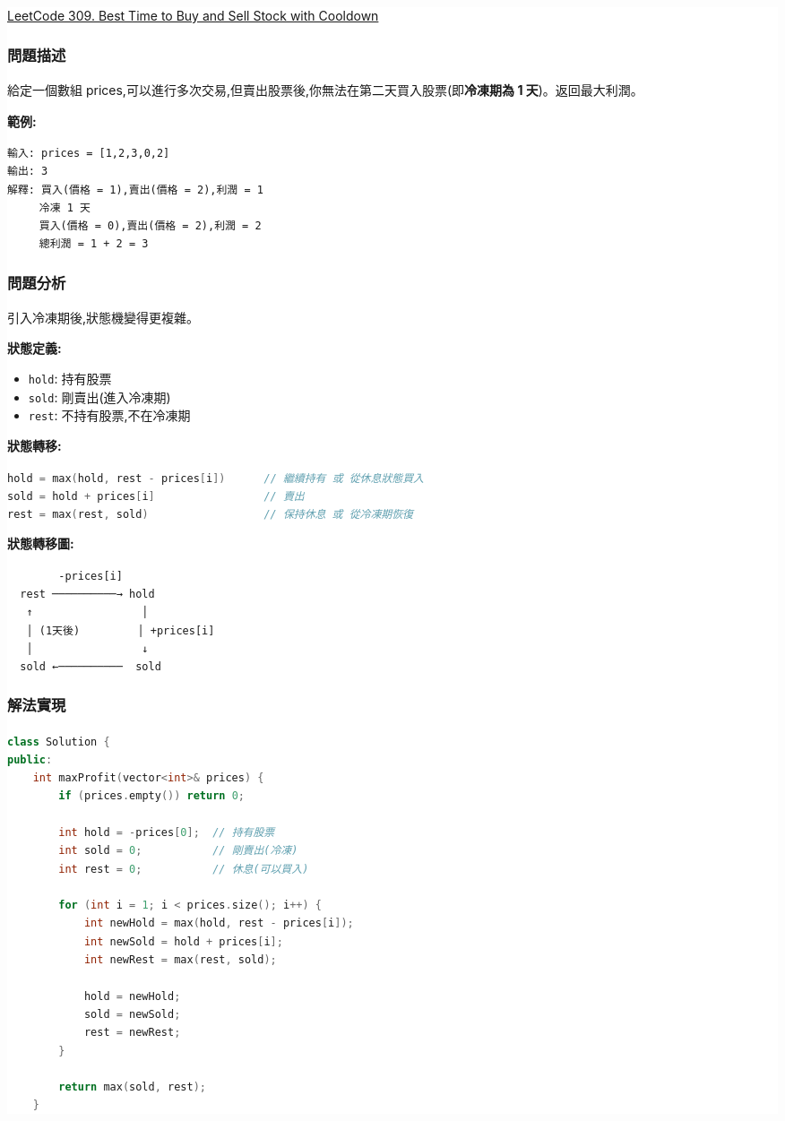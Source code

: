 [LeetCode 309. Best Time to Buy and Sell Stock with Cooldown](https://leetcode.com/problems/best-time-to-buy-and-sell-stock-with-cooldown/)

### 問題描述

給定一個數組 prices,可以進行多次交易,但賣出股票後,你無法在第二天買入股票(即**冷凍期為 1 天**)。返回最大利潤。

**範例:**
```
輸入: prices = [1,2,3,0,2]
輸出: 3
解釋: 買入(價格 = 1),賣出(價格 = 2),利潤 = 1
     冷凍 1 天
     買入(價格 = 0),賣出(價格 = 2),利潤 = 2
     總利潤 = 1 + 2 = 3
```

### 問題分析

引入冷凍期後,狀態機變得更複雜。

**狀態定義:**
- `hold`: 持有股票
- `sold`: 剛賣出(進入冷凍期)
- `rest`: 不持有股票,不在冷凍期

**狀態轉移:**
```cpp
hold = max(hold, rest - prices[i])      // 繼續持有 或 從休息狀態買入
sold = hold + prices[i]                 // 賣出
rest = max(rest, sold)                  // 保持休息 或 從冷凍期恢復
```

**狀態轉移圖:**
```
        -prices[i]
  rest ──────────→ hold
   ↑                 │
   │ (1天後)         │ +prices[i]
   │                 ↓
  sold ←──────────  sold
```

### 解法實現

```cpp
class Solution {
public:
    int maxProfit(vector<int>& prices) {
        if (prices.empty()) return 0;

        int hold = -prices[0];  // 持有股票
        int sold = 0;           // 剛賣出(冷凍)
        int rest = 0;           // 休息(可以買入)

        for (int i = 1; i < prices.size(); i++) {
            int newHold = max(hold, rest - prices[i]);
            int newSold = hold + prices[i];
            int newRest = max(rest, sold);

            hold = newHold;
            sold = newSold;
            rest = newRest;
        }

        return max(sold, rest);
    }
```